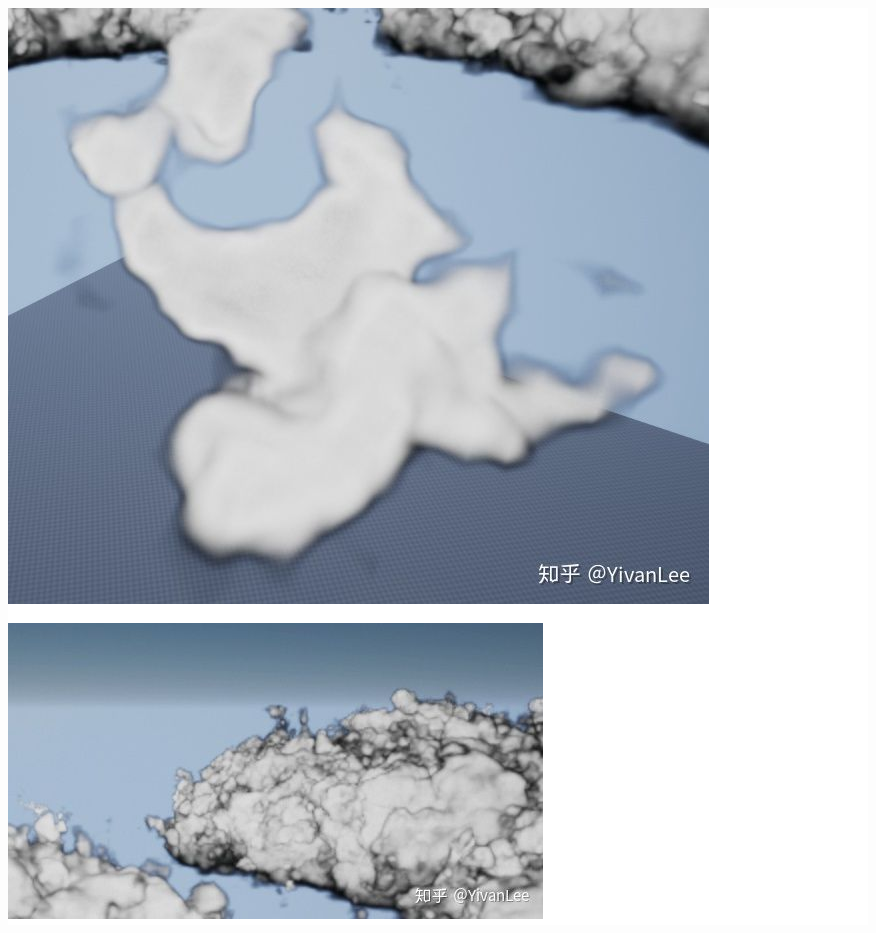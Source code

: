 ![img](HorizonDawnCloud.assets/v2-ccddf16895bf552d1cb6cca1a101adff_720w.jpg)

![img](HorizonDawnCloud.assets/v2-5f0294dbb6b94b687c5700af2ed478e9_720w.jpg)
